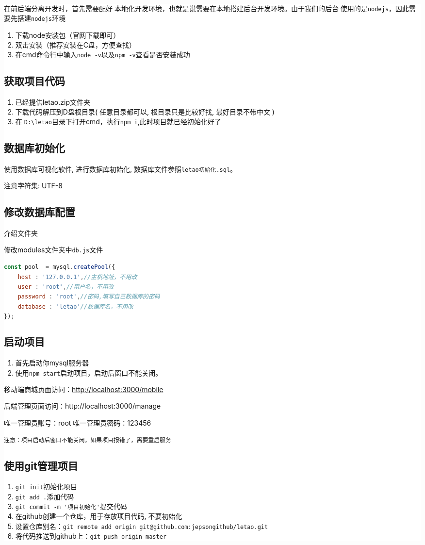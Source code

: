 在前后端分离开发时，首先需要配好 本地化开发环境，也就是说需要在本地搭建后台开发环境。由于我们的后台 使用的是`nodejs`，因此需要先搭建`nodejs`环境

1. 下载node安装包（官网下载即可）
2. 双击安装（推荐安装在C盘，方便查找）
3. 在cmd命令行中输入`node -v`以及`npm -v`查看是否安装成功



## 获取项目代码

1. 已经提供letao.zip文件夹
2. 下载代码解压到D盘根目录( 任意目录都可以, 根目录只是比较好找, 最好目录不带中文 )
3. 在 `D:\letao`目录下打开cmd，执行`npm i`,此时项目就已经初始化好了



## 数据库初始化

使用数据库可视化软件, 进行数据库初始化, 数据库文件参照`letao初始化.sql`。

注意字符集: UTF-8

## 修改数据库配置

介绍文件夹

修改modules文件夹中`db.js`文件

```javascript
const pool  = mysql.createPool({
    host : '127.0.0.1',//主机地址，不用改
    user : 'root',//用户名，不用改
    password : 'root',//密码,填写自己数据库的密码
    database : 'letao'//数据库名，不用改
});
```



## 启动项目

1. 首先启动你mysql服务器
2. 使用`npm start`启动项目，启动后窗口不能关闭。

移动端商城页面访问：[http://localhost:3000/mobile](http://localhost:3000/mobile)

后端管理页面访问：http://localhost:3000/manage

唯一管理员账号：root   唯一管理员密码：123456

`注意：项目启动后窗口不能关闭，如果项目报错了，需要重启服务`



## 使用git管理项目

1. `git init`初始化项目
2. `git add .`添加代码
3. `git commit -m '项目初始化'`提交代码
4. 在github创建一个仓库，用于存放项目代码, 不要初始化
5. 设置仓库别名：`git remote add origin git@github.com:jepsongithub/letao.git`
6. 将代码推送到github上：`git push origin master`
